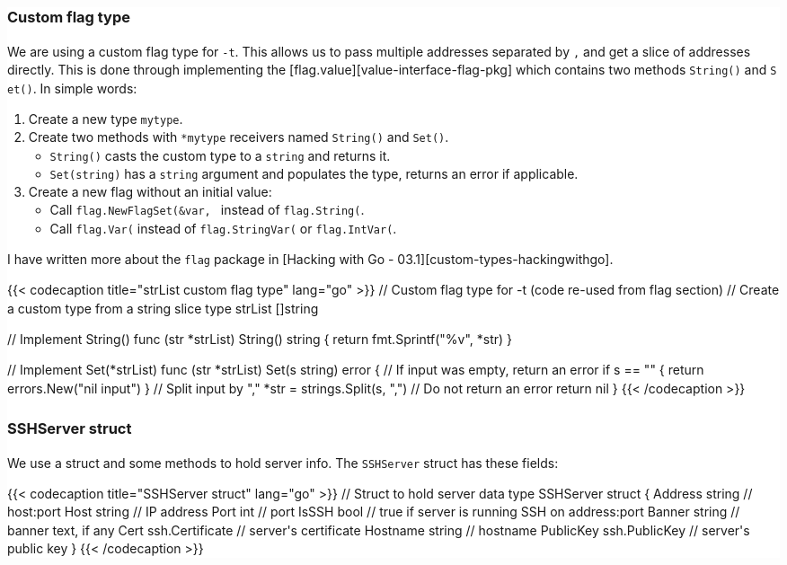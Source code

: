<a name="custom-flag-type"></a>
### Custom flag type
We are using a custom flag type for `-t`. This allows us to pass multiple addresses separated by `,` and get a slice of addresses directly. This is done through implementing the [flag.value][value-interface-flag-pkg] which contains two methods `String()` and `Set()`. In simple words:

1. Create a new type `mytype`.
2. Create two methods with `*mytype` receivers named `String()` and `Set()`.
    - `String()` casts the custom type to a `string` and returns it.
    - `Set(string)` has a `string` argument and populates the type, returns an error if applicable.
3. Create a new flag without an initial value:
    - Call `flag.NewFlagSet(&var, ` instead of `flag.String(`.
    - Call `flag.Var(` instead of `flag.StringVar(` or `flag.IntVar(`.

I have written more about the `flag` package in [Hacking with Go - 03.1][custom-types-hackingwithgo].

{{< codecaption title="strList custom flag type" lang="go" >}}
// Custom flag type for -t (code re-used from flag section)
// Create a custom type from a string slice
type strList []string

// Implement String()
func (str *strList) String() string {
    return fmt.Sprintf("%v", *str)
}

// Implement Set(*strList)
func (str *strList) Set(s string) error {
    // If input was empty, return an error
    if s == "" {
        return errors.New("nil input")
    }
    // Split input by ","
    *str = strings.Split(s, ",")
    // Do not return an error
    return nil
}
{{< /codecaption >}}

<a name="sshserver-struct"></a>
### SSHServer struct
We use a struct and some methods to hold server info. The `SSHServer` struct has these fields:

{{< codecaption title="SSHServer struct" lang="go" >}}
// Struct to hold server data
type SSHServer struct {
    Address   string          // host:port
    Host      string          // IP address
    Port      int             // port
    IsSSH     bool            // true if server is running SSH on address:port
    Banner    string          // banner text, if any
    Cert      ssh.Certificate // server's certificate
    Hostname  string          // hostname
    PublicKey ssh.PublicKey   // server's public key
}
{{< /codecaption >}}


[^1]: I should have actually sent a patch. But signing up for Gerrit was a pain. Would have been the easiest way to become a "Golang contributor" and put it in my Twitter bio/resume (kidding).
[flag-pkg]: https://godoc.org/flag
[cobra-pkg]: https://github.com/spf13/cobra
[cli-pkg]: https://github.com/urfave/cli
[value-interface-flag-pkg]: https://godoc.org/flag#Value
[custom-types-hackingwithgo]: https://github.com/parsiya/Hacking-with-Go/blob/master/content/03.1.md#custom-flag-types-and-multiple-values
[golang-ssh-security]: https://bridge.grumpy-troll.org/2017/04/golang-ssh-security/ "Golang SSH security by Phil Pennock"
[hacking-with-go]: https://github.com/parsiya/hacking-with-go
[certchecker-ssh-pkg]: https://godoc.org/golang.org/x/crypto/ssh#CertChecker
[clientconfig-ssh-pkg]: https://godoc.org/golang.org/x/crypto/ssh#ClientConfig
[checkhostkey-ssh-pkg]: https://godoc.org/golang.org/x/crypto/ssh#CertChecker.CheckHostKey
[checkhostkey-ssh-src]: https://github.com/golang/crypto/blob/master/ssh/certs.go#L288
[04-4-hackingwithgo]: https://github.com/parsiya/Hacking-with-Go/blob/master/content/04.4.md
[hostkeycallback-ssh-pkg]: https://godoc.org/golang.org/x/crypto/ssh#HostKeyCallback
[verifyinghost-04-4-hackingwithgo]: https://github.com/parsiya/Hacking-with-Go/blob/master/content/04.4.md#verifying-host
[syncing-02-6-hackingwithgo]: https://github.com/parsiya/Hacking-with-Go/blob/master/content/02.6.md#synching-goroutines
[stringer-godoc]: https://godoc.org/golang.org/x/tools/cmd/stringer
[simple-ssh-harvester]: https://parsiya.net/blog/2017-12-29-simple-ssh-harvester-in-go/